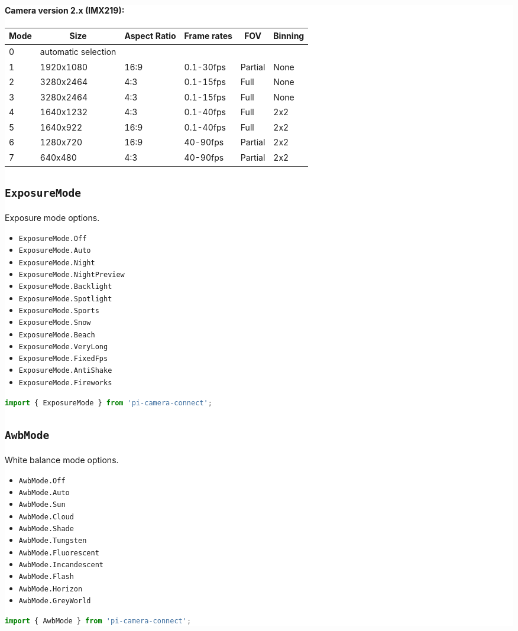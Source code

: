 #### Camera version 2.x (IMX219):

| Mode | Size                | Aspect Ratio | Frame rates | FOV     | Binning |
| ---- | ------------------- | ------------ | ----------- | ------- | ------- |
| 0    | automatic selection |              |             |         |         |
| 1    | 1920x1080           | 16:9         | 0.1-30fps   | Partial | None    |
| 2    | 3280x2464           | 4:3          | 0.1-15fps   | Full    | None    |
| 3    | 3280x2464           | 4:3          | 0.1-15fps   | Full    | None    |
| 4    | 1640x1232           | 4:3          | 0.1-40fps   | Full    | 2x2     |
| 5    | 1640x922            | 16:9         | 0.1-40fps   | Full    | 2x2     |
| 6    | 1280x720            | 16:9         | 40-90fps    | Partial | 2x2     |
| 7    | 640x480             | 4:3          | 40-90fps    | Partial | 2x2     |

## `ExposureMode`

Exposure mode options.

- `ExposureMode.Off`
- `ExposureMode.Auto`
- `ExposureMode.Night`
- `ExposureMode.NightPreview`
- `ExposureMode.Backlight`
- `ExposureMode.Spotlight`
- `ExposureMode.Sports`
- `ExposureMode.Snow`
- `ExposureMode.Beach`
- `ExposureMode.VeryLong`
- `ExposureMode.FixedFps`
- `ExposureMode.AntiShake`
- `ExposureMode.Fireworks`

```javascript
import { ExposureMode } from 'pi-camera-connect';
```

## `AwbMode`

White balance mode options.

- `AwbMode.Off`
- `AwbMode.Auto`
- `AwbMode.Sun`
- `AwbMode.Cloud`
- `AwbMode.Shade`
- `AwbMode.Tungsten`
- `AwbMode.Fluorescent`
- `AwbMode.Incandescent`
- `AwbMode.Flash`
- `AwbMode.Horizon`
- `AwbMode.GreyWorld`

```javascript
import { AwbMode } from 'pi-camera-connect';
```
